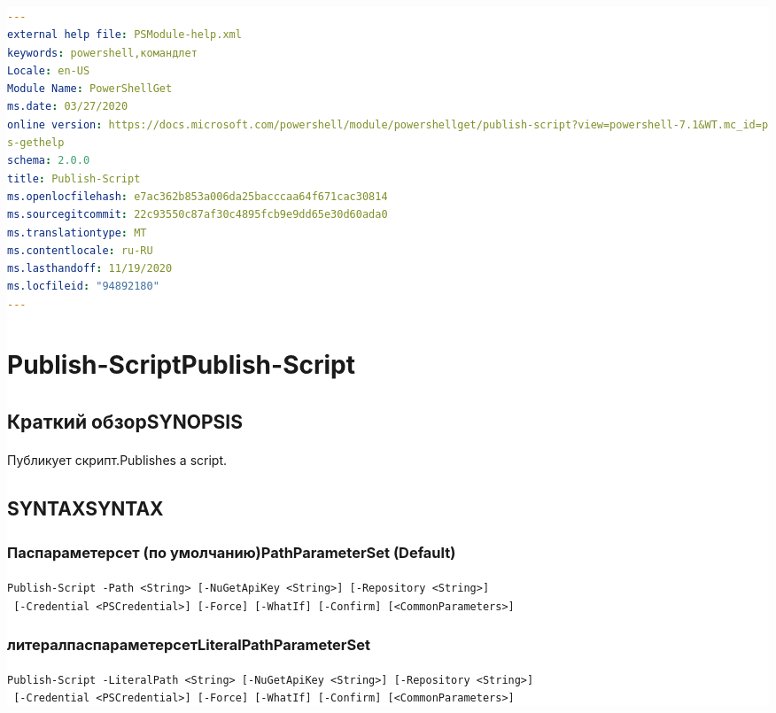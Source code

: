 ```yaml
---
external help file: PSModule-help.xml
keywords: powershell,командлет
Locale: en-US
Module Name: PowerShellGet
ms.date: 03/27/2020
online version: https://docs.microsoft.com/powershell/module/powershellget/publish-script?view=powershell-7.1&WT.mc_id=ps-gethelp
schema: 2.0.0
title: Publish-Script
ms.openlocfilehash: e7ac362b853a006da25bacccaa64f671cac30814
ms.sourcegitcommit: 22c93550c87af30c4895fcb9e9dd65e30d60ada0
ms.translationtype: MT
ms.contentlocale: ru-RU
ms.lasthandoff: 11/19/2020
ms.locfileid: "94892180"
---
```

# <span data-ttu-id="00481-103">Publish-Script</span><span class="sxs-lookup"><span data-stu-id="00481-103">Publish-Script</span></span>

## <span data-ttu-id="00481-104">Краткий обзор</span><span class="sxs-lookup"><span data-stu-id="00481-104">SYNOPSIS</span></span>
<span data-ttu-id="00481-105">Публикует скрипт.</span><span class="sxs-lookup"><span data-stu-id="00481-105">Publishes a script.</span></span>

## <span data-ttu-id="00481-106">SYNTAX</span><span class="sxs-lookup"><span data-stu-id="00481-106">SYNTAX</span></span>

### <span data-ttu-id="00481-107">Паспараметерсет (по умолчанию)</span><span class="sxs-lookup"><span data-stu-id="00481-107">PathParameterSet (Default)</span></span>

```
Publish-Script -Path <String> [-NuGetApiKey <String>] [-Repository <String>]
 [-Credential <PSCredential>] [-Force] [-WhatIf] [-Confirm] [<CommonParameters>]
```

### <span data-ttu-id="00481-108">литералпаспараметерсет</span><span class="sxs-lookup"><span data-stu-id="00481-108">LiteralPathParameterSet</span></span>

```
Publish-Script -LiteralPath <String> [-NuGetApiKey <String>] [-Repository <String>]
 [-Credential <PSCredential>] [-Force] [-WhatIf] [-Confirm] [<CommonParameters>]
```
